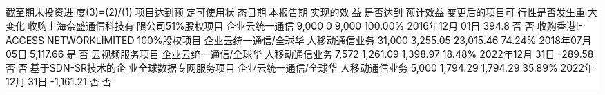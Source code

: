 截至期末投资进
度(3)=(2)/(1)
项目达到预
定可使用状
态日期
本报告期
实现的效
益
是否达到
预计效益
变更后的项目可
行性是否发生重
大变化
收购上海奈盛通信科技有
限公司51%股权项目
企业云统一通信
9,000
0
9,000
100.00%
2016年12月
01日
394.8
否
否
收购香港I-ACCESS
NETWORKLIMITED
100%股权项目
企业云统一通信/全球华
人移动通信业务
31,000
3,255.05
23,015.46
74.24%
2018年07月
05日
5,117.66
是
否
云视频服务项目
企业云统一通信/全球华
人移动通信业务
7,572
1,261.09
1,398.97
18.48%
2022年12月
31日
-289.58
否
否
基于SDN-SR技术的企
业全球数据专网服务项目
企业云统一通信/全球华
人移动通信业务
5,000
1,794.29
1,794.29
35.89%
2022年12月
31日
-1,161.21
否
否